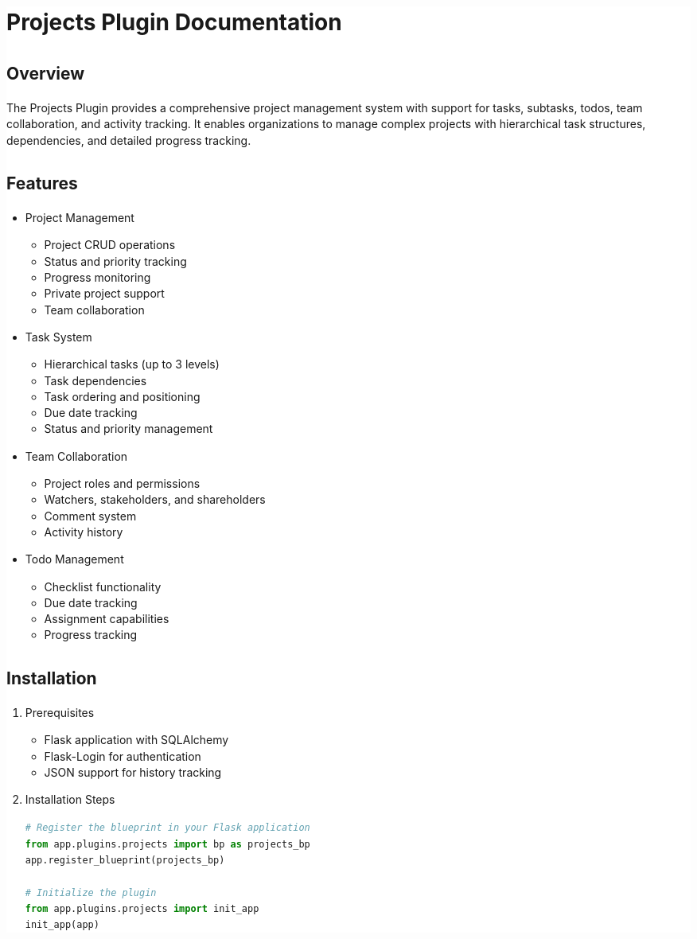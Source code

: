 # Projects Plugin Documentation

## Overview

The Projects Plugin provides a comprehensive project management system with support for tasks, subtasks, todos, team collaboration, and activity tracking. It enables organizations to manage complex projects with hierarchical task structures, dependencies, and detailed progress tracking.

## Features

- Project Management
  - Project CRUD operations
  - Status and priority tracking
  - Progress monitoring
  - Private project support
  - Team collaboration
  
- Task System
  - Hierarchical tasks (up to 3 levels)
  - Task dependencies
  - Task ordering and positioning
  - Due date tracking
  - Status and priority management
  
- Team Collaboration
  - Project roles and permissions
  - Watchers, stakeholders, and shareholders
  - Comment system
  - Activity history
  
- Todo Management
  - Checklist functionality
  - Due date tracking
  - Assignment capabilities
  - Progress tracking

## Installation

1. Prerequisites
   - Flask application with SQLAlchemy
   - Flask-Login for authentication
   - JSON support for history tracking

2. Installation Steps
   ```python
   # Register the blueprint in your Flask application
   from app.plugins.projects import bp as projects_bp
   app.register_blueprint(projects_bp)
   
   # Initialize the plugin
   from app.plugins.projects import init_app
   init_app(app)
   ```
